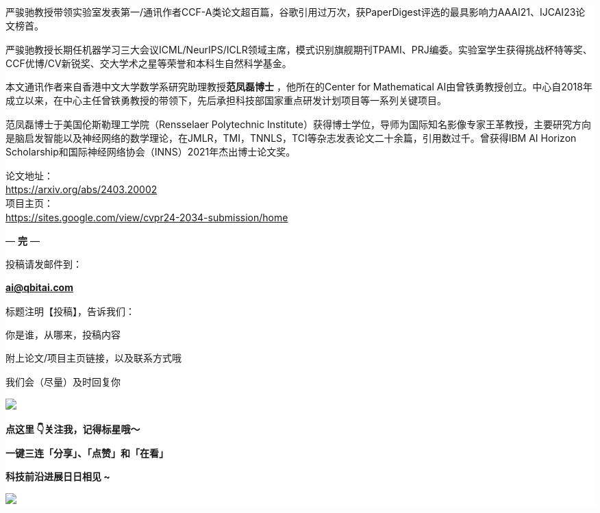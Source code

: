 严骏驰教授带领实验室发表第一/通讯作者CCF-A类论文超百篇，谷歌引用过万次，获PaperDigest评选的最具影响力AAAI21、IJCAI23论文榜首。

严骏驰教授长期任机器学习三大会议ICML/NeurIPS/ICLR领域主席，模式识别旗舰期刊TPAMI、PRJ编委。实验室学生获得挑战杯特等奖、CCF优博/CV新锐奖、交大学术之星等荣誉和本科生自然科学基金。

本文通讯作者来自香港中文大学数学系研究助理教授**范凤磊博士** ，他所在的Center for Mathematical
AI由曾铁勇教授创立。中心自2018年成立以来，在中心主任曾铁勇教授的带领下，先后承担科技部国家重点研发计划项目等一系列关键项目。

范凤磊博士于美国伦斯勒理工学院（Rensselaer Polytechnic
Institute）获得博士学位，导师为国际知名影像专家王革教授，主要研究方向是脑启发智能以及神经网络的数学理论，在JMLR，TMI，TNNLS，TCI等杂志发表论文二十余篇，引用数过千。曾获得IBM
AI Horizon Scholarship和国际神经网络协会（INNS）2021年杰出博士论文奖。  

论文地址：  
https://arxiv.org/abs/2403.20002  
项目主页：  
https://sites.google.com/view/cvpr24-2034-submission/home  

— **完** —

  

投稿请发邮件到：

**ai@qbitai.com**

标题注明【投稿】，告诉我们：

你是谁，从哪来，投稿内容‍

附上论文/项目主页链接，以及联系方式哦

我们会（尽量）及时回复你

![](https://mmbiz.qpic.cn/mmbiz_gif/YicUhk5aAGtC5nGy7YMGhQ0ZJeyibWyL0KVCtiaLEPMyd4Bszuo0bFIOxZOvdmqdxnOosYXyu5aI7MXpyUrUWfz6g/640?wx_fmt=gif&tp=webp&wxfrom=5&wx_lazy=1)

  

**点这里 👇关注我，记得标星哦～**

**一键三连「分享」、「点赞」和「在看」**

**科技前沿进展日日相见 ~**

![](https://mmbiz.qpic.cn/mmbiz_svg/g9RQicMD01M0tYoRQT2cMQRmPS5ZDyrrfzeksiay90KaDzlGBH61icqHxmgFKfvfXtVuwTHV740CDLAaXU1LIfZyoJEpYKcRIiaE/640?wx_fmt=svg&tp=webp&wxfrom=5&wx_lazy=1&wx_co=1)

